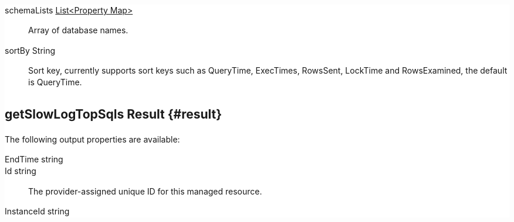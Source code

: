 </dd><dt class="property-optional"
            title="Optional">
        <span id="schemalists_yaml">
<a data-swiftype-name="resource-property" data-swiftype-type="text" href="#schemalists_yaml" style="color: inherit; text-decoration: inherit;">schema<wbr>Lists</a>
</span>
        <span class="property-indicator"></span>
        <span class="property-type"><a href="#getslowlogtopsqlsschemalist">List&lt;Property Map&gt;</a></span>
    </dt>
    <dd><p>Array of database names.</p>
</dd><dt class="property-optional"
            title="Optional">
        <span id="sortby_yaml">
<a data-swiftype-name="resource-property" data-swiftype-type="text" href="#sortby_yaml" style="color: inherit; text-decoration: inherit;">sort<wbr>By</a>
</span>
        <span class="property-indicator"></span>
        <span class="property-type">String</span>
    </dt>
    <dd><p>Sort key, currently supports sort keys such as QueryTime, ExecTimes, RowsSent, LockTime and RowsExamined, the default is QueryTime.</p>
</dd></dl>
</pulumi-choosable>
</div>




## getSlowLogTopSqls Result {#result}

The following output properties are available:



<div>
<pulumi-choosable type="language" values="csharp">
<dl class="resources-properties"><dt class="property-"
            title="">
        <span id="endtime_csharp">
<a data-swiftype-name="resource-property" data-swiftype-type="text" href="#endtime_csharp" style="color: inherit; text-decoration: inherit;">End<wbr>Time</a>
</span>
        <span class="property-indicator"></span>
        <span class="property-type">string</span>
    </dt>
    <dd></dd><dt class="property-"
            title="">
        <span id="id_csharp">
<a data-swiftype-name="resource-property" data-swiftype-type="text" href="#id_csharp" style="color: inherit; text-decoration: inherit;">Id</a>
</span>
        <span class="property-indicator"></span>
        <span class="property-type">string</span>
    </dt>
    <dd><p>The provider-assigned unique ID for this managed resource.</p>
</dd><dt class="property-"
            title="">
        <span id="instanceid_csharp">
<a data-swiftype-name="resource-property" data-swiftype-type="text" href="#instanceid_csharp" style="color: inherit; text-decoration: inherit;">Instance<wbr>Id</a>
</span>
        <span class="property-indicator"></span>
        <span class="property-type">string</span>
    </dt>
    <dd></dd><dt class="property-"
